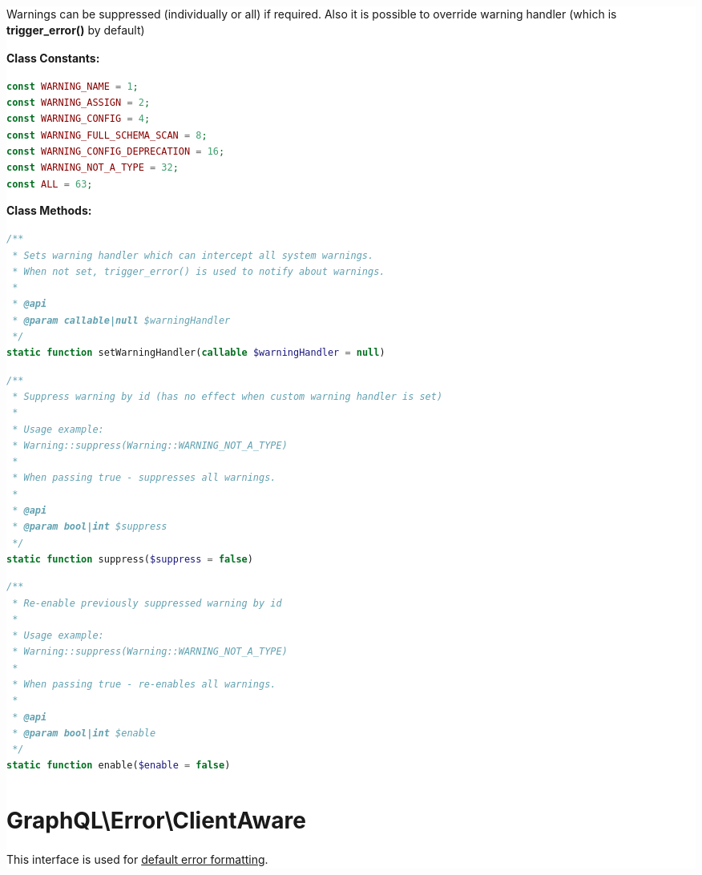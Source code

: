 Warnings can be suppressed (individually or all) if required.
Also it is possible to override warning handler (which is **trigger_error()** by default)

**Class Constants:** 
```php
const WARNING_NAME = 1;
const WARNING_ASSIGN = 2;
const WARNING_CONFIG = 4;
const WARNING_FULL_SCHEMA_SCAN = 8;
const WARNING_CONFIG_DEPRECATION = 16;
const WARNING_NOT_A_TYPE = 32;
const ALL = 63;
```

**Class Methods:** 
```php
/**
 * Sets warning handler which can intercept all system warnings.
 * When not set, trigger_error() is used to notify about warnings.
 *
 * @api
 * @param callable|null $warningHandler
 */
static function setWarningHandler(callable $warningHandler = null)
```

```php
/**
 * Suppress warning by id (has no effect when custom warning handler is set)
 *
 * Usage example:
 * Warning::suppress(Warning::WARNING_NOT_A_TYPE)
 *
 * When passing true - suppresses all warnings.
 *
 * @api
 * @param bool|int $suppress
 */
static function suppress($suppress = false)
```

```php
/**
 * Re-enable previously suppressed warning by id
 *
 * Usage example:
 * Warning::suppress(Warning::WARNING_NOT_A_TYPE)
 *
 * When passing true - re-enables all warnings.
 *
 * @api
 * @param bool|int $enable
 */
static function enable($enable = false)
```
# GraphQL\Error\ClientAware
This interface is used for [default error formatting](error-handling.md).
